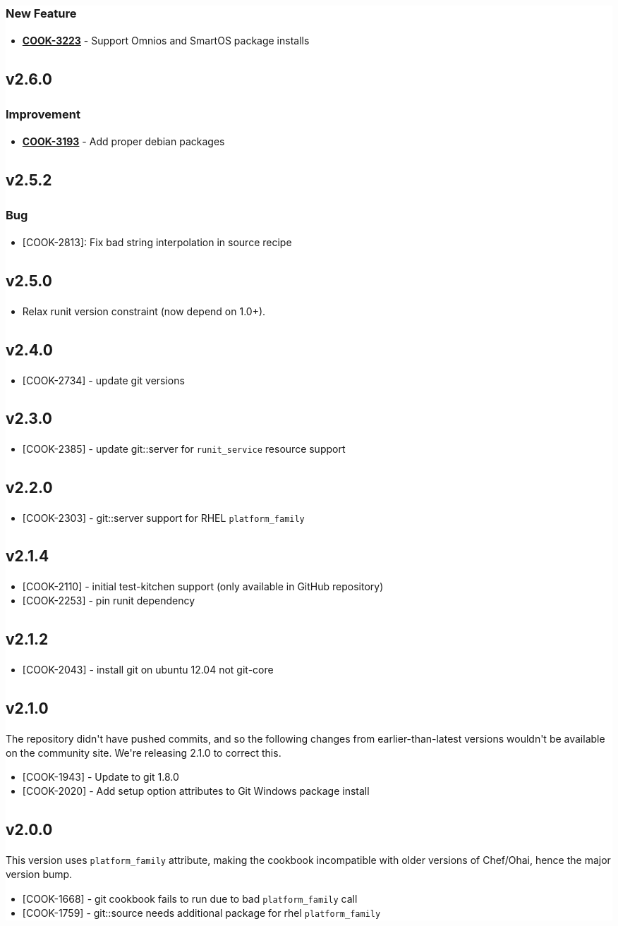 ### New Feature
- **[COOK-3223](https://tickets.chef.io/browse/COOK-3223)** - Support Omnios and SmartOS package installs

## v2.6.0
### Improvement
- **[COOK-3193](https://tickets.chef.io/browse/COOK-3193)** - Add proper debian packages

## v2.5.2
### Bug
- [COOK-2813]: Fix bad string interpolation in source recipe

## v2.5.0
- Relax runit version constraint (now depend on 1.0+).

## v2.4.0
- [COOK-2734] - update git versions

## v2.3.0
- [COOK-2385] - update git::server for `runit_service` resource support

## v2.2.0
- [COOK-2303] - git::server support for RHEL `platform_family`

## v2.1.4
- [COOK-2110] - initial test-kitchen support (only available in GitHub repository)
- [COOK-2253] - pin runit dependency

## v2.1.2
- [COOK-2043] - install git on ubuntu 12.04 not git-core

## v2.1.0
The repository didn't have pushed commits, and so the following changes from earlier-than-latest versions wouldn't be available on the community site. We're releasing 2.1.0 to correct this.
- [COOK-1943] - Update to git 1.8.0
- [COOK-2020] - Add setup option attributes to Git Windows package install

## v2.0.0
This version uses `platform_family` attribute, making the cookbook incompatible with older versions of Chef/Ohai, hence the major version bump.
- [COOK-1668] - git cookbook fails to run due to bad `platform_family` call
- [COOK-1759] - git::source needs additional package for rhel `platform_family`
